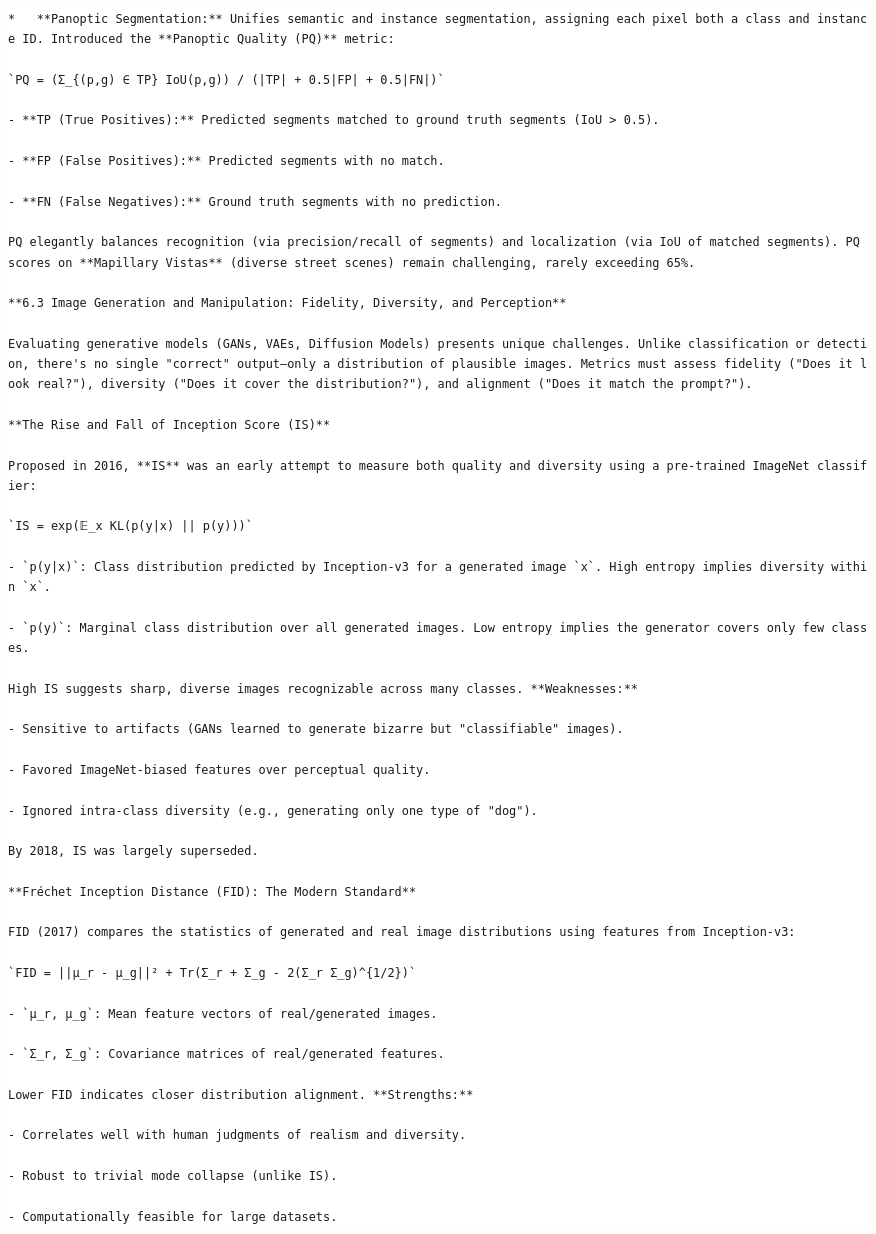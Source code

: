 ```
*   **Panoptic Segmentation:** Unifies semantic and instance segmentation, assigning each pixel both a class and instance ID. Introduced the **Panoptic Quality (PQ)** metric:

`PQ = (Σ_{(p,g) ∈ TP} IoU(p,g)) / (|TP| + 0.5|FP| + 0.5|FN|)`

- **TP (True Positives):** Predicted segments matched to ground truth segments (IoU > 0.5).

- **FP (False Positives):** Predicted segments with no match.

- **FN (False Negatives):** Ground truth segments with no prediction.

PQ elegantly balances recognition (via precision/recall of segments) and localization (via IoU of matched segments). PQ scores on **Mapillary Vistas** (diverse street scenes) remain challenging, rarely exceeding 65%.

**6.3 Image Generation and Manipulation: Fidelity, Diversity, and Perception**

Evaluating generative models (GANs, VAEs, Diffusion Models) presents unique challenges. Unlike classification or detection, there's no single "correct" output—only a distribution of plausible images. Metrics must assess fidelity ("Does it look real?"), diversity ("Does it cover the distribution?"), and alignment ("Does it match the prompt?").

**The Rise and Fall of Inception Score (IS)**

Proposed in 2016, **IS** was an early attempt to measure both quality and diversity using a pre-trained ImageNet classifier:

`IS = exp(𝔼_x KL(p(y|x) || p(y)))`

- `p(y|x)`: Class distribution predicted by Inception-v3 for a generated image `x`. High entropy implies diversity within `x`.

- `p(y)`: Marginal class distribution over all generated images. Low entropy implies the generator covers only few classes.

High IS suggests sharp, diverse images recognizable across many classes. **Weaknesses:** 

- Sensitive to artifacts (GANs learned to generate bizarre but "classifiable" images).

- Favored ImageNet-biased features over perceptual quality.

- Ignored intra-class diversity (e.g., generating only one type of "dog").

By 2018, IS was largely superseded.

**Fréchet Inception Distance (FID): The Modern Standard**

FID (2017) compares the statistics of generated and real image distributions using features from Inception-v3:

`FID = ||μ_r - μ_g||² + Tr(Σ_r + Σ_g - 2(Σ_r Σ_g)^{1/2})`

- `μ_r, μ_g`: Mean feature vectors of real/generated images.

- `Σ_r, Σ_g`: Covariance matrices of real/generated features.

Lower FID indicates closer distribution alignment. **Strengths:**

- Correlates well with human judgments of realism and diversity.

- Robust to trivial mode collapse (unlike IS).

- Computationally feasible for large datasets.
```